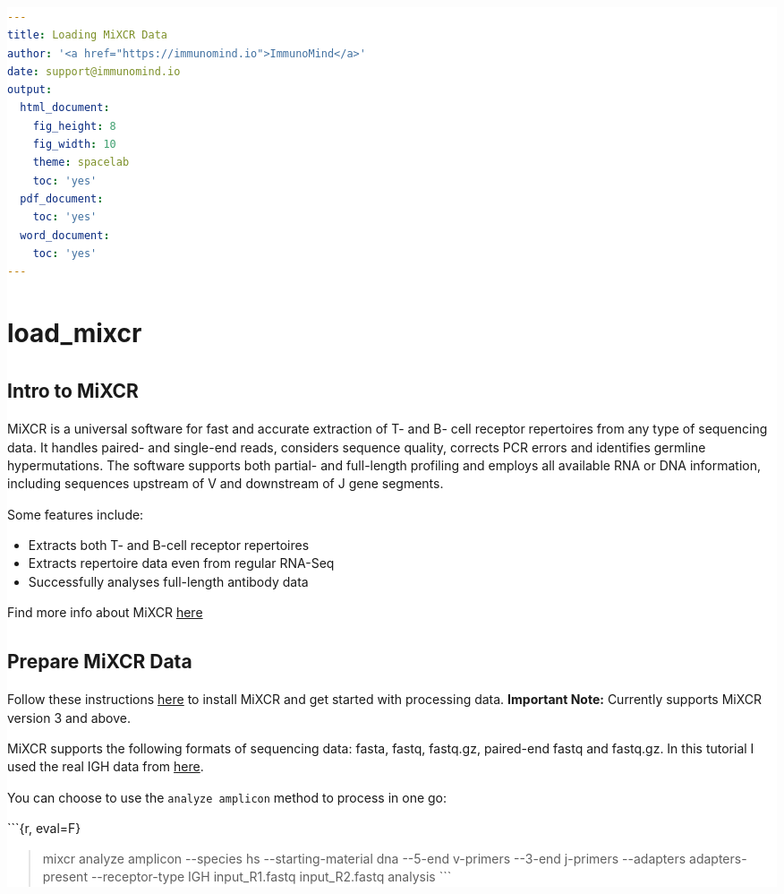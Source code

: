 ```yaml
---
title: Loading MiXCR Data
author: '<a href="https://immunomind.io">ImmunoMind</a>'
date: support@immunomind.io
output:
  html_document:
    fig_height: 8
    fig_width: 10
    theme: spacelab
    toc: 'yes'
  pdf_document:
    toc: 'yes'
  word_document:
    toc: 'yes'
---
```


# load\_mixcr

## Intro to MiXCR

MiXCR is a universal software for fast and accurate extraction of T- and B- cell receptor repertoires from any type of sequencing data. It handles paired- and single-end reads, considers sequence quality, corrects PCR errors and identifies germline hypermutations. The software supports both partial- and full-length profiling and employs all available RNA or DNA information, including sequences upstream of V and downstream of J gene segments.

Some features include:

* Extracts both T- and B-cell receptor repertoires
* Extracts repertoire data even from regular RNA-Seq
* Successfully analyses full-length antibody data

Find more info about MiXCR [here](https://milaboratory.com/software/mixcr/)

## Prepare MiXCR Data

Follow these instructions [here](https://mixcr.readthedocs.io/en/master/install.html) to install MiXCR and get started with processing data. **Important Note:** Currently supports MiXCR version 3 and above.

MiXCR supports the following formats of sequencing data: fasta, fastq, fastq.gz, paired-end fastq and fastq.gz. In this tutorial I used the real IGH data from [here](https://github.com/milaboratory/mixcr/blob/develop/doc/paper/paperAttachments.md).

You can choose to use the `analyze amplicon` method to process in one go:

\`\`\`{r, eval=F}

> mixcr analyze amplicon --species hs  --starting-material dna  --5-end v-primers  --3-end j-primers  --adapters adapters-present  --receptor-type IGH  input\_R1.fastq input\_R2.fastq analysis \`\`\`
